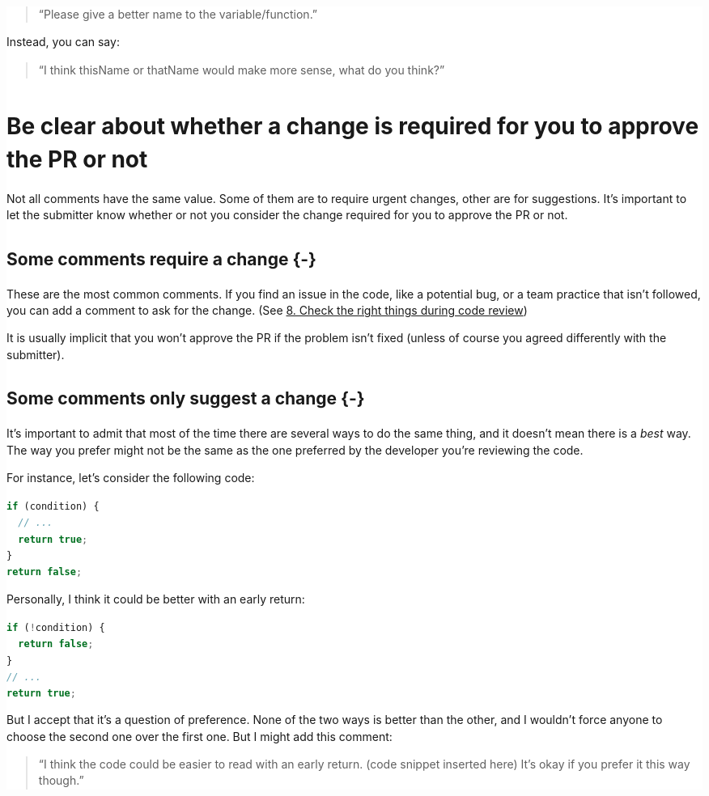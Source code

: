> “Please give a better name to the variable/function.”

Instead, you can say:

> “I think thisName or thatName would make more sense, what do you think?”

# Be clear about whether a change is required for you to approve the PR or not

Not all comments have the same value. Some of them are to require urgent
changes, other are for suggestions. It’s important to let the submitter know
whether or not you consider the change required for you to approve the PR or
not.

## Some comments require a change {-}

These are the most common comments. If you find an issue in the code, like a
potential bug, or a team practice that isn’t followed, you can add a comment to
ask for the change. (See
[8. Check the right things during code review](#check-the-right-things-during-code-review))

It is usually implicit that you won’t approve the PR if the problem isn’t fixed
(unless of course you agreed differently with the submitter).

## Some comments only suggest a change {-}

It’s important to admit that most of the time there are several ways to do the
same thing, and it doesn’t mean there is a _best_ way. The way you prefer might
not be the same as the one preferred by the developer you’re reviewing the code.

For instance, let’s consider the following code:

```jsx
if (condition) {
  // ...
  return true;
}
return false;
```

Personally, I think it could be better with an early return:

```jsx
if (!condition) {
  return false;
}
// ...
return true;
```

But I accept that it’s a question of preference. None of the two ways is better
than the other, and I wouldn’t force anyone to choose the second one over the
first one. But I might add this comment:

> “I think the code could be easier to read with an early return. (code snippet
> inserted here) It’s okay if you prefer it this way though.”
